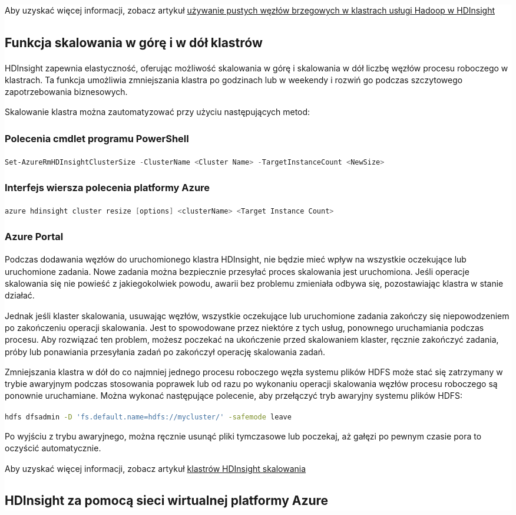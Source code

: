 Aby uzyskać więcej informacji, zobacz artykuł [używanie pustych węzłów brzegowych w klastrach usługi Hadoop w HDInsight](../hdinsight-apps-use-edge-node.md)

## <a name="use-the-scale-up-and-scale-down-feature-of-clusters"></a>Funkcja skalowania w górę i w dół klastrów

HDInsight zapewnia elastyczność, oferując możliwość skalowania w górę i skalowania w dół liczbę węzłów procesu roboczego w klastrach. Ta funkcja umożliwia zmniejszania klastra po godzinach lub w weekendy i rozwiń go podczas szczytowego zapotrzebowania biznesowych.

Skalowanie klastra można zautomatyzować przy użyciu następujących metod:

### <a name="powershell-cmdlet"></a>Polecenia cmdlet programu PowerShell

```powershell
Set-AzureRmHDInsightClusterSize -ClusterName <Cluster Name> -TargetInstanceCount <NewSize>
```

### <a name="azure-cli"></a>Interfejs wiersza polecenia platformy Azure

```powershell
azure hdinsight cluster resize [options] <clusterName> <Target Instance Count>
```

### <a name="azure-portal"></a>Azure Portal

Podczas dodawania węzłów do uruchomionego klastra HDInsight, nie będzie mieć wpływ na wszystkie oczekujące lub uruchomione zadania. Nowe zadania można bezpiecznie przesyłać proces skalowania jest uruchomiona. Jeśli operacje skalowania się nie powieść z jakiegokolwiek powodu, awarii bez problemu zmieniała odbywa się, pozostawiając klastra w stanie działać.

Jednak jeśli klaster skalowania, usuwając węzłów, wszystkie oczekujące lub uruchomione zadania zakończy się niepowodzeniem po zakończeniu operacji skalowania. Jest to spowodowane przez niektóre z tych usług, ponownego uruchamiania podczas procesu. Aby rozwiązać ten problem, możesz poczekać na ukończenie przed skalowaniem klaster, ręcznie zakończyć zadania, próby lub ponawiania przesyłania zadań po zakończył operację skalowania zadań.

Zmniejszania klastra w dół do co najmniej jednego procesu roboczego węzła systemu plików HDFS może stać się zatrzymany w trybie awaryjnym podczas stosowania poprawek lub od razu po wykonaniu operacji skalowania węzłów procesu roboczego są ponownie uruchamiane. Można wykonać następujące polecenie, aby przełączyć tryb awaryjny systemu plików HDFS:

```bash
hdfs dfsadmin -D 'fs.default.name=hdfs://mycluster/' -safemode leave
```

Po wyjściu z trybu awaryjnego, można ręcznie usunąć pliki tymczasowe lub poczekaj, aż gałęzi po pewnym czasie pora to oczyścić automatycznie.

Aby uzyskać więcej informacji, zobacz artykuł [klastrów HDInsight skalowania](../hdinsight-scaling-best-practices.md)

## <a name="use-hdinsight-with-azure-virtual-network"></a>HDInsight za pomocą sieci wirtualnej platformy Azure
